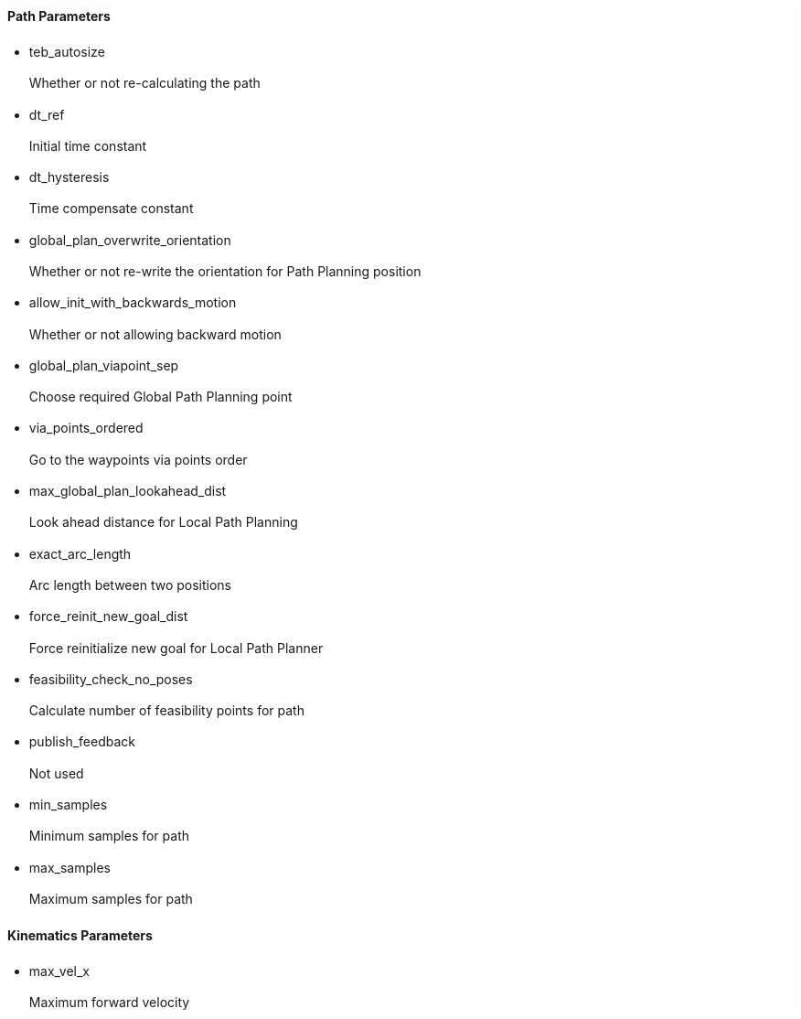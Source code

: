 #### Path Parameters

* teb_autosize 

	Whether or not re-calculating the path

* dt_ref 

	Initial time constant

* dt_hysteresis 

	Time compensate constant

* global_plan_overwrite_orientation 

	Whether or not re-write the orientation for Path Planning position

* allow_init_with_backwards_motion 

	Whether or not allowing backward motion

* global_plan_viapoint_sep 

	Choose required Global Path Planning point

* via_points_ordered 

	Go to the waypoints via points order

* max_global_plan_lookahead_dist

	Look ahead distance for Local Path Planning

* exact_arc_length 

	Arc length between two positions

* force_reinit_new_goal_dist 

	Force reinitialize new goal for Local Path Planner

* feasibility_check_no_poses

	Calculate number of feasibility points for path

* publish_feedback 

	Not used

* min_samples 

	Minimum samples for path

* max_samples 

	Maximum samples for path


#### Kinematics Parameters


* max_vel_x 

	Maximum forward velocity
